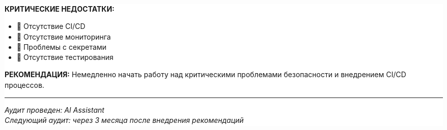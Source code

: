 **КРИТИЧЕСКИЕ НЕДОСТАТКИ:**
- 🚨 Отсутствие CI/CD
- 🚨 Отсутствие мониторинга
- 🚨 Проблемы с секретами
- 🚨 Отсутствие тестирования

**РЕКОМЕНДАЦИЯ:** Немедленно начать работу над критическими проблемами безопасности и внедрением CI/CD процессов.

---

*Аудит проведен: AI Assistant*  
*Следующий аудит: через 3 месяца после внедрения рекомендаций* 